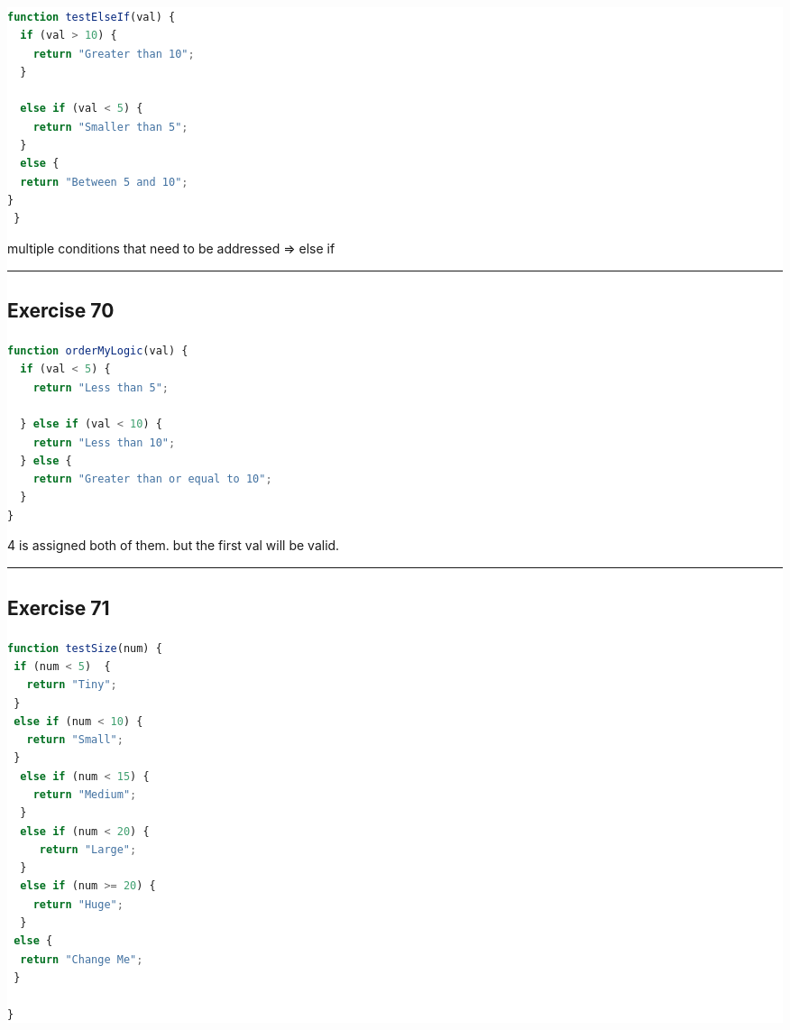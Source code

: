 ```js
function testElseIf(val) {
  if (val > 10) {
    return "Greater than 10";
  }
  
  else if (val < 5) {
    return "Smaller than 5";
  }
  else {    
  return "Between 5 and 10";
}
 }
```

multiple conditions that need to be addressed => else if

---

## Exercise 70

```js
function orderMyLogic(val) {
  if (val < 5) {
    return "Less than 5";
    
  } else if (val < 10) {
    return "Less than 10";
  } else {
    return "Greater than or equal to 10";
  }
}
```

4 is assigned both of them. but the first val will be valid. 

---

## Exercise 71

```js
function testSize(num) {
 if (num < 5)  {
   return "Tiny";
 }
 else if (num < 10) {
   return "Small";
 }
  else if (num < 15) {
    return "Medium";
  }
  else if (num < 20) {
     return "Large";
  }
  else if (num >= 20) {  
    return "Huge";
  }
 else { 
  return "Change Me";
 }
 
}
```

